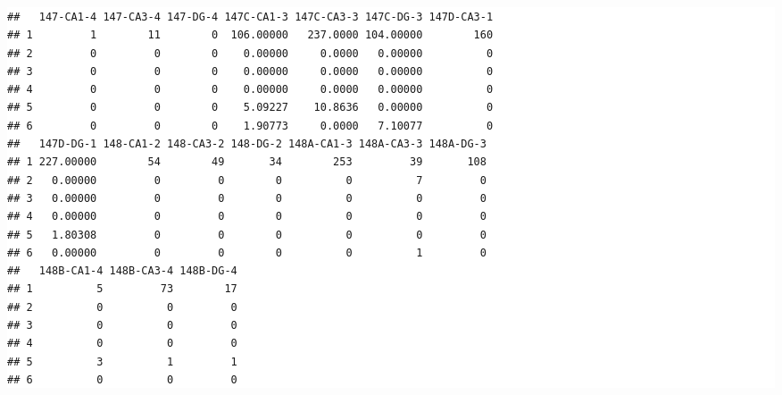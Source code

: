     ##   147-CA1-4 147-CA3-4 147-DG-4 147C-CA1-3 147C-CA3-3 147C-DG-3 147D-CA3-1
    ## 1         1        11        0  106.00000   237.0000 104.00000        160
    ## 2         0         0        0    0.00000     0.0000   0.00000          0
    ## 3         0         0        0    0.00000     0.0000   0.00000          0
    ## 4         0         0        0    0.00000     0.0000   0.00000          0
    ## 5         0         0        0    5.09227    10.8636   0.00000          0
    ## 6         0         0        0    1.90773     0.0000   7.10077          0
    ##   147D-DG-1 148-CA1-2 148-CA3-2 148-DG-2 148A-CA1-3 148A-CA3-3 148A-DG-3
    ## 1 227.00000        54        49       34        253         39       108
    ## 2   0.00000         0         0        0          0          7         0
    ## 3   0.00000         0         0        0          0          0         0
    ## 4   0.00000         0         0        0          0          0         0
    ## 5   1.80308         0         0        0          0          0         0
    ## 6   0.00000         0         0        0          0          1         0
    ##   148B-CA1-4 148B-CA3-4 148B-DG-4
    ## 1          5         73        17
    ## 2          0          0         0
    ## 3          0          0         0
    ## 4          0          0         0
    ## 5          3          1         1
    ## 6          0          0         0
